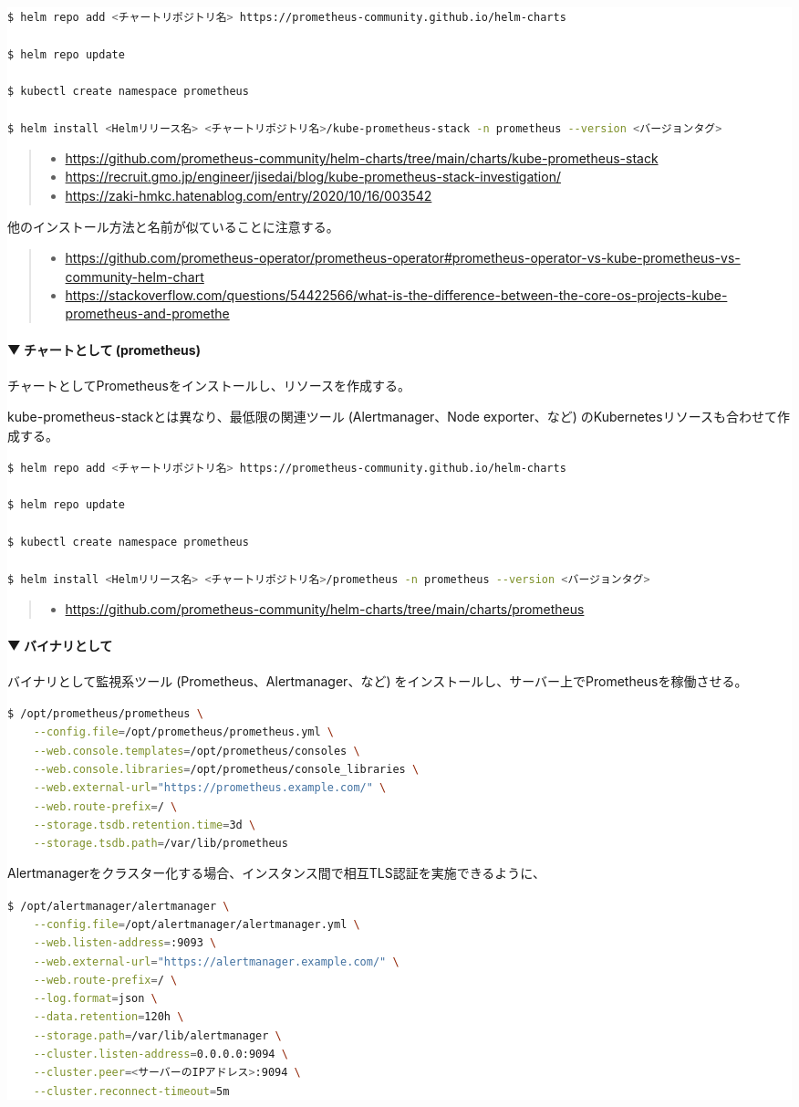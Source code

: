 ```bash
$ helm repo add <チャートリポジトリ名> https://prometheus-community.github.io/helm-charts

$ helm repo update

$ kubectl create namespace prometheus

$ helm install <Helmリリース名> <チャートリポジトリ名>/kube-prometheus-stack -n prometheus --version <バージョンタグ>
```

> - https://github.com/prometheus-community/helm-charts/tree/main/charts/kube-prometheus-stack
> - https://recruit.gmo.jp/engineer/jisedai/blog/kube-prometheus-stack-investigation/
> - https://zaki-hmkc.hatenablog.com/entry/2020/10/16/003542

他のインストール方法と名前が似ていることに注意する。

> - https://github.com/prometheus-operator/prometheus-operator#prometheus-operator-vs-kube-prometheus-vs-community-helm-chart
> - https://stackoverflow.com/questions/54422566/what-is-the-difference-between-the-core-os-projects-kube-prometheus-and-promethe

#### ▼ チャートとして (prometheus)

チャートとしてPrometheusをインストールし、リソースを作成する。

kube-prometheus-stackとは異なり、最低限の関連ツール (Alertmanager、Node exporter、など) のKubernetesリソースも合わせて作成する。

```bash
$ helm repo add <チャートリポジトリ名> https://prometheus-community.github.io/helm-charts

$ helm repo update

$ kubectl create namespace prometheus

$ helm install <Helmリリース名> <チャートリポジトリ名>/prometheus -n prometheus --version <バージョンタグ>
```

> - https://github.com/prometheus-community/helm-charts/tree/main/charts/prometheus

#### ▼ バイナリとして

バイナリとして監視系ツール (Prometheus、Alertmanager、など) をインストールし、サーバー上でPrometheusを稼働させる。

```bash
$ /opt/prometheus/prometheus \
    --config.file=/opt/prometheus/prometheus.yml \
    --web.console.templates=/opt/prometheus/consoles \
    --web.console.libraries=/opt/prometheus/console_libraries \
    --web.external-url="https://prometheus.example.com/" \
    --web.route-prefix=/ \
    --storage.tsdb.retention.time=3d \
    --storage.tsdb.path=/var/lib/prometheus
```

Alertmanagerをクラスター化する場合、インスタンス間で相互TLS認証を実施できるように、

```bash
$ /opt/alertmanager/alertmanager \
    --config.file=/opt/alertmanager/alertmanager.yml \
    --web.listen-address=:9093 \
    --web.external-url="https://alertmanager.example.com/" \
    --web.route-prefix=/ \
    --log.format=json \
    --data.retention=120h \
    --storage.path=/var/lib/alertmanager \
    --cluster.listen-address=0.0.0.0:9094 \
    --cluster.peer=<サーバーのIPアドレス>:9094 \
    --cluster.reconnect-timeout=5m
```
